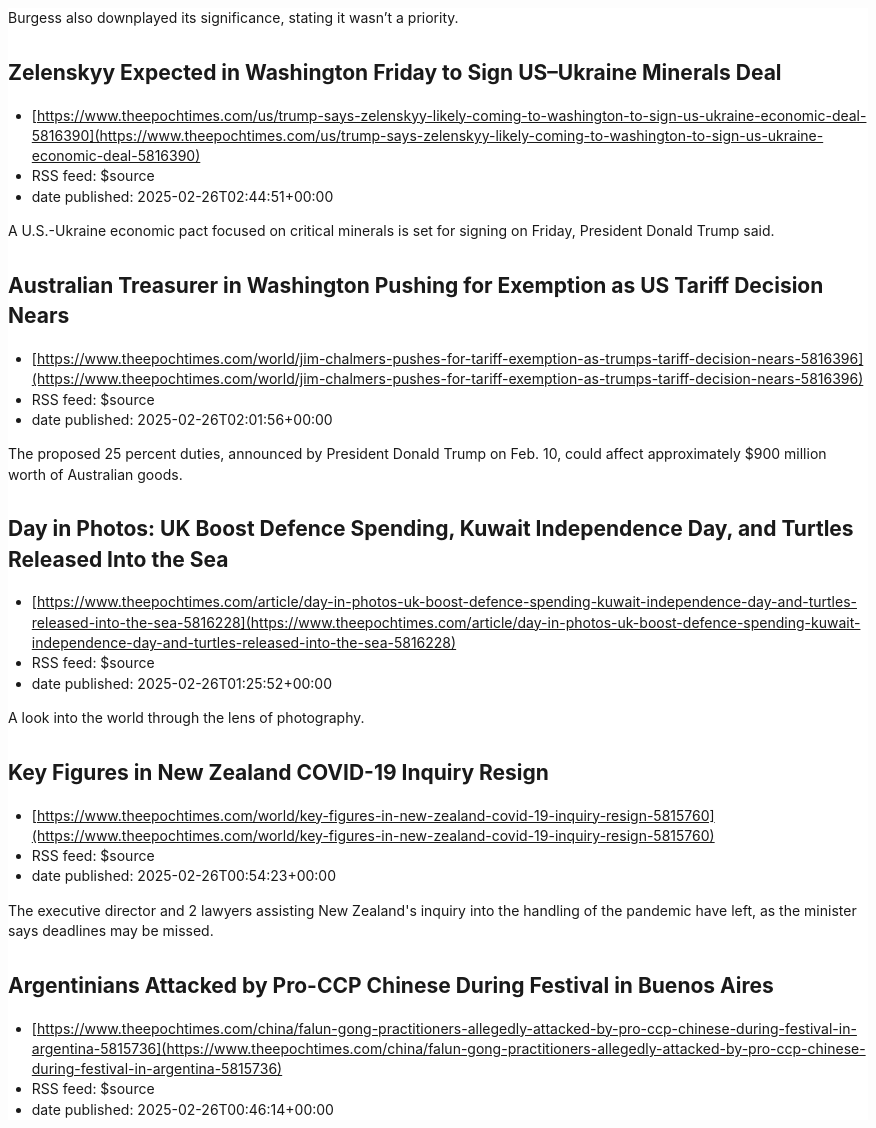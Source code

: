 Burgess also downplayed its significance, stating it wasn’t a priority.

## Zelenskyy Expected in Washington Friday to Sign US–Ukraine Minerals Deal
 - [https://www.theepochtimes.com/us/trump-says-zelenskyy-likely-coming-to-washington-to-sign-us-ukraine-economic-deal-5816390](https://www.theepochtimes.com/us/trump-says-zelenskyy-likely-coming-to-washington-to-sign-us-ukraine-economic-deal-5816390)
 - RSS feed: $source
 - date published: 2025-02-26T02:44:51+00:00

A U.S.-Ukraine economic pact focused on critical minerals is set for signing on Friday, President Donald Trump said.

## Australian Treasurer in Washington Pushing for Exemption as US Tariff Decision Nears
 - [https://www.theepochtimes.com/world/jim-chalmers-pushes-for-tariff-exemption-as-trumps-tariff-decision-nears-5816396](https://www.theepochtimes.com/world/jim-chalmers-pushes-for-tariff-exemption-as-trumps-tariff-decision-nears-5816396)
 - RSS feed: $source
 - date published: 2025-02-26T02:01:56+00:00

The proposed 25 percent duties, announced by President Donald Trump on Feb. 10, could affect approximately $900 million worth of Australian goods.

## Day in Photos: UK Boost Defence Spending, Kuwait Independence Day, and Turtles Released Into the Sea
 - [https://www.theepochtimes.com/article/day-in-photos-uk-boost-defence-spending-kuwait-independence-day-and-turtles-released-into-the-sea-5816228](https://www.theepochtimes.com/article/day-in-photos-uk-boost-defence-spending-kuwait-independence-day-and-turtles-released-into-the-sea-5816228)
 - RSS feed: $source
 - date published: 2025-02-26T01:25:52+00:00

A look into the world through the lens of photography.

## Key Figures in New Zealand COVID-19 Inquiry Resign
 - [https://www.theepochtimes.com/world/key-figures-in-new-zealand-covid-19-inquiry-resign-5815760](https://www.theepochtimes.com/world/key-figures-in-new-zealand-covid-19-inquiry-resign-5815760)
 - RSS feed: $source
 - date published: 2025-02-26T00:54:23+00:00

The executive director and 2 lawyers assisting New Zealand's inquiry into the handling of the pandemic have left, as the minister says deadlines may be missed.

## Argentinians Attacked by Pro-CCP Chinese During Festival in Buenos Aires
 - [https://www.theepochtimes.com/china/falun-gong-practitioners-allegedly-attacked-by-pro-ccp-chinese-during-festival-in-argentina-5815736](https://www.theepochtimes.com/china/falun-gong-practitioners-allegedly-attacked-by-pro-ccp-chinese-during-festival-in-argentina-5815736)
 - RSS feed: $source
 - date published: 2025-02-26T00:46:14+00:00

